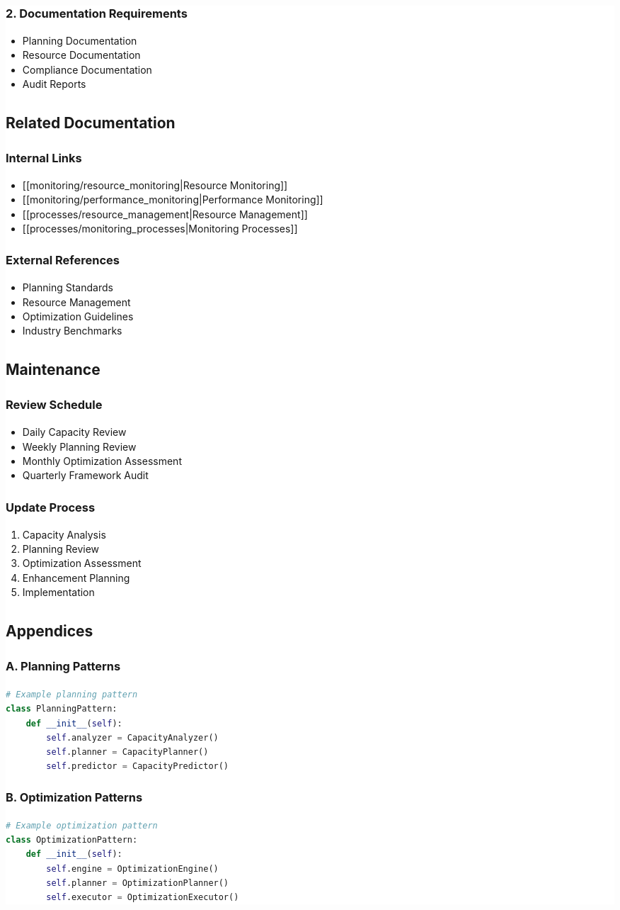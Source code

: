 ### 2. Documentation Requirements
- Planning Documentation
- Resource Documentation
- Compliance Documentation
- Audit Reports

## Related Documentation
### Internal Links
- [[monitoring/resource_monitoring|Resource Monitoring]]
- [[monitoring/performance_monitoring|Performance Monitoring]]
- [[processes/resource_management|Resource Management]]
- [[processes/monitoring_processes|Monitoring Processes]]

### External References
- Planning Standards
- Resource Management
- Optimization Guidelines
- Industry Benchmarks

## Maintenance
### Review Schedule
- Daily Capacity Review
- Weekly Planning Review
- Monthly Optimization Assessment
- Quarterly Framework Audit

### Update Process
1. Capacity Analysis
2. Planning Review
3. Optimization Assessment
4. Enhancement Planning
5. Implementation

## Appendices
### A. Planning Patterns
```python
# Example planning pattern
class PlanningPattern:
    def __init__(self):
        self.analyzer = CapacityAnalyzer()
        self.planner = CapacityPlanner()
        self.predictor = CapacityPredictor()
```

### B. Optimization Patterns
```python
# Example optimization pattern
class OptimizationPattern:
    def __init__(self):
        self.engine = OptimizationEngine()
        self.planner = OptimizationPlanner()
        self.executor = OptimizationExecutor()
```
